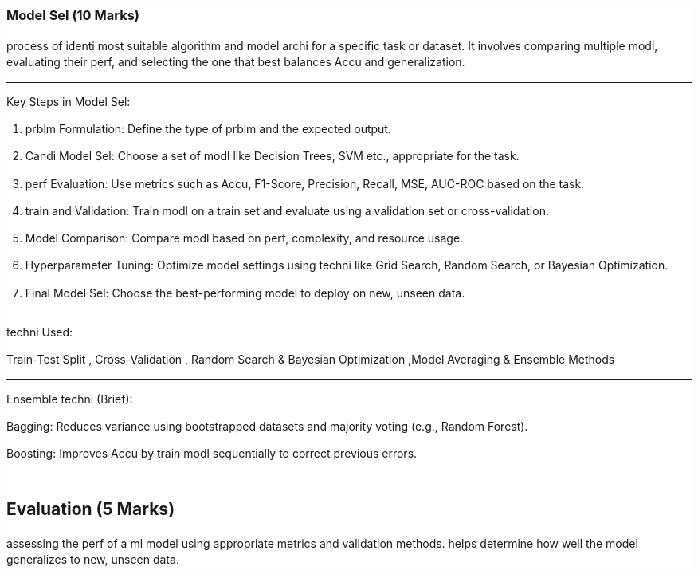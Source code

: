 

### Model Sel (10 Marks)
process of identi  most suitable algorithm and model archi for a specific task or dataset. It involves comparing multiple modl, evaluating their perf, and selecting the one that best balances Accu and generalization.


---

Key Steps in Model Sel:

1. prblm Formulation:
Define the type of prblm and the expected output.


2. Candi Model Sel:
Choose a set of modl like Decision Trees, SVM etc., appropriate for the task.


3. perf Evaluation:
Use metrics such as Accu, F1-Score, Precision, Recall, MSE, AUC-ROC based on the task.


4. train and Validation:
Train modl on a train set and evaluate using a validation set or cross-validation.


5. Model Comparison:
Compare modl based on perf, complexity, and resource usage.


6. Hyperparameter Tuning:
Optimize model settings using techni like Grid Search, Random Search, or Bayesian Optimization.


7. Final Model Sel:
Choose the best-performing model to deploy on new, unseen data.




---

techni Used:

Train-Test Split , Cross-Validation , Random Search & Bayesian Optimization ,Model Averaging & Ensemble Methods

---

Ensemble techni (Brief):

Bagging: Reduces variance using bootstrapped datasets and majority voting (e.g., Random Forest).

Boosting: Improves Accu by train modl sequentially to correct previous errors.


---

## Evaluation (5 Marks)

assessing the perf of a ml model using appropriate metrics and validation methods. 
helps determine how well the model generalizes to new, unseen data.

